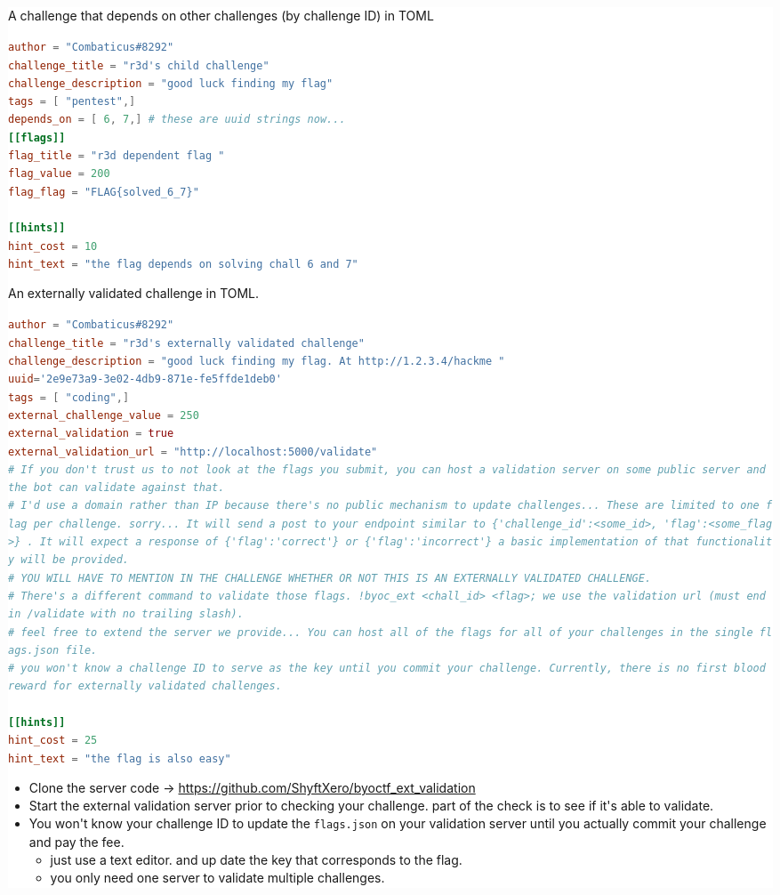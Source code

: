 A challenge that depends on other challenges (by challenge ID) in TOML
```toml
author = "Combaticus#8292"
challenge_title = "r3d's child challenge"
challenge_description = "good luck finding my flag"
tags = [ "pentest",]
depends_on = [ 6, 7,] # these are uuid strings now...
[[flags]]
flag_title = "r3d dependent flag "
flag_value = 200
flag_flag = "FLAG{solved_6_7}"

[[hints]]
hint_cost = 10
hint_text = "the flag depends on solving chall 6 and 7"
```

An externally validated challenge in TOML.
```toml
author = "Combaticus#8292"
challenge_title = "r3d's externally validated challenge"
challenge_description = "good luck finding my flag. At http://1.2.3.4/hackme "
uuid='2e9e73a9-3e02-4db9-871e-fe5ffde1deb0'
tags = [ "coding",]
external_challenge_value = 250
external_validation = true
external_validation_url = "http://localhost:5000/validate"
# If you don't trust us to not look at the flags you submit, you can host a validation server on some public server and the bot can validate against that.
# I'd use a domain rather than IP because there's no public mechanism to update challenges... These are limited to one flag per challenge. sorry... It will send a post to your endpoint similar to {'challenge_id':<some_id>, 'flag':<some_flag>} . It will expect a response of {'flag':'correct'} or {'flag':'incorrect'} a basic implementation of that functionality will be provided.
# YOU WILL HAVE TO MENTION IN THE CHALLENGE WHETHER OR NOT THIS IS AN EXTERNALLY VALIDATED CHALLENGE.
# There's a different command to validate those flags. !byoc_ext <chall_id> <flag>; we use the validation url (must end in /validate with no trailing slash).
# feel free to extend the server we provide... You can host all of the flags for all of your challenges in the single flags.json file.
# you won't know a challenge ID to serve as the key until you commit your challenge. Currently, there is no first blood reward for externally validated challenges.

[[hints]]
hint_cost = 25
hint_text = "the flag is also easy"


```

- Clone the server code -> https://github.com/ShyftXero/byoctf_ext_validation
- Start the external validation server prior to checking your challenge. part of the check is to see if it's able to validate. 
- You won't know your challenge ID to update the `flags.json` on your validation server until you actually commit your challenge and pay the fee. 
  - just use a text editor. and up date the key that corresponds to the flag. 
  - you only need one server to validate multiple challenges. 
